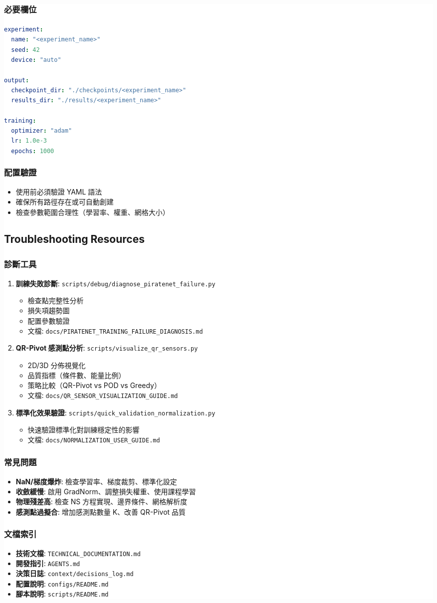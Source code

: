 ### 必要欄位
```yaml
experiment:
  name: "<experiment_name>"
  seed: 42
  device: "auto"

output:
  checkpoint_dir: "./checkpoints/<experiment_name>"
  results_dir: "./results/<experiment_name>"

training:
  optimizer: "adam"
  lr: 1.0e-3
  epochs: 1000
```

### 配置驗證
- 使用前必須驗證 YAML 語法
- 確保所有路徑存在或可自動創建
- 檢查參數範圍合理性（學習率、權重、網格大小）

## Troubleshooting Resources

### 診斷工具
1. **訓練失敗診斷**: `scripts/debug/diagnose_piratenet_failure.py`
   - 檢查點完整性分析
   - 損失項趨勢圖
   - 配置參數驗證
   - 文檔: `docs/PIRATENET_TRAINING_FAILURE_DIAGNOSIS.md`

2. **QR-Pivot 感測點分析**: `scripts/visualize_qr_sensors.py`
   - 2D/3D 分佈視覺化
   - 品質指標（條件數、能量比例）
   - 策略比較（QR-Pivot vs POD vs Greedy）
   - 文檔: `docs/QR_SENSOR_VISUALIZATION_GUIDE.md`

3. **標準化效果驗證**: `scripts/quick_validation_normalization.py`
   - 快速驗證標準化對訓練穩定性的影響
   - 文檔: `docs/NORMALIZATION_USER_GUIDE.md`

### 常見問題
- **NaN/梯度爆炸**: 檢查學習率、梯度裁剪、標準化設定
- **收斂緩慢**: 啟用 GradNorm、調整損失權重、使用課程學習
- **物理殘差高**: 檢查 NS 方程實現、邊界條件、網格解析度
- **感測點過擬合**: 增加感測點數量 K、改善 QR-Pivot 品質

### 文檔索引
- **技術文檔**: `TECHNICAL_DOCUMENTATION.md`
- **開發指引**: `AGENTS.md`
- **決策日誌**: `context/decisions_log.md`
- **配置說明**: `configs/README.md`
- **腳本說明**: `scripts/README.md`
